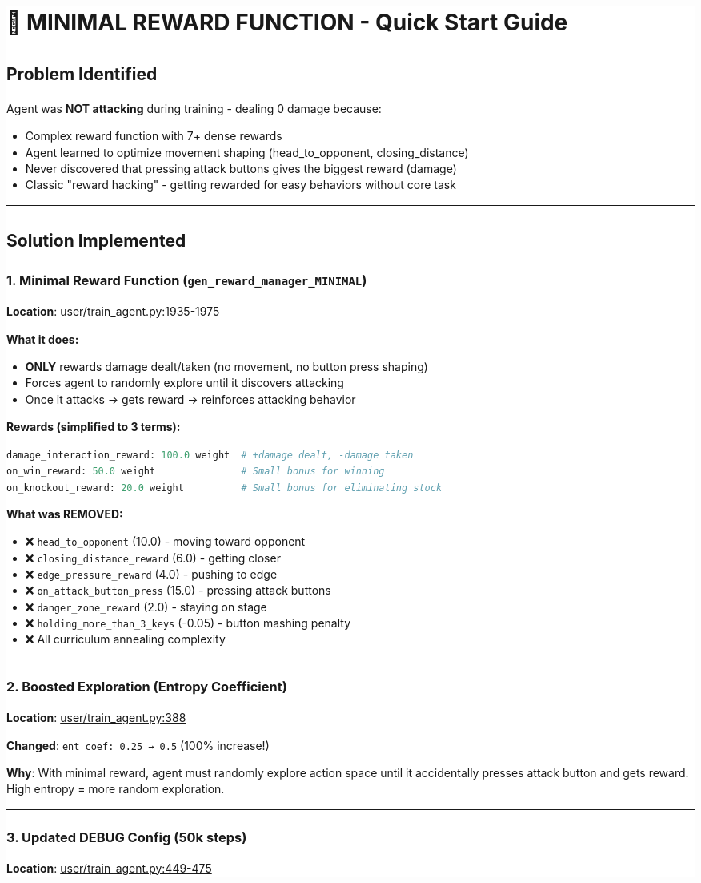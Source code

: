 # 🎯 MINIMAL REWARD FUNCTION - Quick Start Guide

## Problem Identified
Agent was **NOT attacking** during training - dealing 0 damage because:
- Complex reward function with 7+ dense rewards
- Agent learned to optimize movement shaping (head_to_opponent, closing_distance)
- Never discovered that pressing attack buttons gives the biggest reward (damage)
- Classic "reward hacking" - getting rewarded for easy behaviors without core task

---

## Solution Implemented

### 1. **Minimal Reward Function** (`gen_reward_manager_MINIMAL`)
**Location**: [user/train_agent.py:1935-1975](user/train_agent.py:1935-1975)

**What it does:**
- **ONLY** rewards damage dealt/taken (no movement, no button press shaping)
- Forces agent to randomly explore until it discovers attacking
- Once it attacks → gets reward → reinforces attacking behavior

**Rewards (simplified to 3 terms):**
```python
damage_interaction_reward: 100.0 weight  # +damage dealt, -damage taken
on_win_reward: 50.0 weight               # Small bonus for winning
on_knockout_reward: 20.0 weight          # Small bonus for eliminating stock
```

**What was REMOVED:**
- ❌ `head_to_opponent` (10.0) - moving toward opponent
- ❌ `closing_distance_reward` (6.0) - getting closer
- ❌ `edge_pressure_reward` (4.0) - pushing to edge
- ❌ `on_attack_button_press` (15.0) - pressing attack buttons
- ❌ `danger_zone_reward` (2.0) - staying on stage
- ❌ `holding_more_than_3_keys` (-0.05) - button mashing penalty
- ❌ All curriculum annealing complexity

---

### 2. **Boosted Exploration** (Entropy Coefficient)
**Location**: [user/train_agent.py:388](user/train_agent.py:388)

**Changed**: `ent_coef: 0.25 → 0.5` (100% increase!)

**Why**: With minimal reward, agent must randomly explore action space until it accidentally presses attack button and gets reward. High entropy = more random exploration.

---

### 3. **Updated DEBUG Config** (50k steps)
**Location**: [user/train_agent.py:449-475](user/train_agent.py:449-475)

